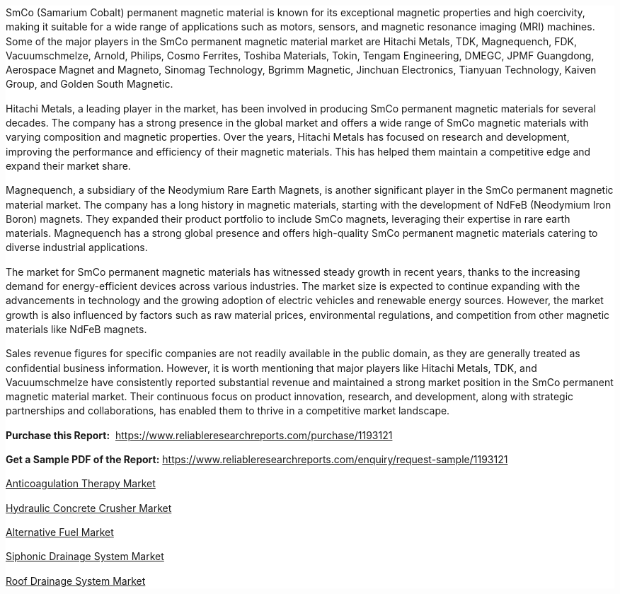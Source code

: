 <p><p>SmCo (Samarium Cobalt) permanent magnetic material is known for its exceptional magnetic properties and high coercivity, making it suitable for a wide range of applications such as motors, sensors, and magnetic resonance imaging (MRI) machines. Some of the major players in the SmCo permanent magnetic material market are Hitachi Metals, TDK, Magnequench, FDK, Vacuumschmelze, Arnold, Philips, Cosmo Ferrites, Toshiba Materials, Tokin, Tengam Engineering, DMEGC, JPMF Guangdong, Aerospace Magnet and Magneto, Sinomag Technology, Bgrimm Magnetic, Jinchuan Electronics, Tianyuan Technology, Kaiven Group, and Golden South Magnetic.</p><p>Hitachi Metals, a leading player in the market, has been involved in producing SmCo permanent magnetic materials for several decades. The company has a strong presence in the global market and offers a wide range of SmCo magnetic materials with varying composition and magnetic properties. Over the years, Hitachi Metals has focused on research and development, improving the performance and efficiency of their magnetic materials. This has helped them maintain a competitive edge and expand their market share.</p><p>Magnequench, a subsidiary of the Neodymium Rare Earth Magnets, is another significant player in the SmCo permanent magnetic material market. The company has a long history in magnetic materials, starting with the development of NdFeB (Neodymium Iron Boron) magnets. They expanded their product portfolio to include SmCo magnets, leveraging their expertise in rare earth materials. Magnequench has a strong global presence and offers high-quality SmCo permanent magnetic materials catering to diverse industrial applications.</p><p>The market for SmCo permanent magnetic materials has witnessed steady growth in recent years, thanks to the increasing demand for energy-efficient devices across various industries. The market size is expected to continue expanding with the advancements in technology and the growing adoption of electric vehicles and renewable energy sources. However, the market growth is also influenced by factors such as raw material prices, environmental regulations, and competition from other magnetic materials like NdFeB magnets.</p><p>Sales revenue figures for specific companies are not readily available in the public domain, as they are generally treated as confidential business information. However, it is worth mentioning that major players like Hitachi Metals, TDK, and Vacuumschmelze have consistently reported substantial revenue and maintained a strong market position in the SmCo permanent magnetic material market. Their continuous focus on product innovation, research, and development, along with strategic partnerships and collaborations, has enabled them to thrive in a competitive market landscape.</p></p>
<p><strong>Purchase this Report:</strong>&nbsp;&nbsp;<a href="https://www.reliableresearchreports.com/purchase/1193121">https://www.reliableresearchreports.com/purchase/1193121</a></p>
<p></p>
<p><strong>Get a Sample PDF of the Report:</strong>&nbsp;<a href="https://www.reliableresearchreports.com/enquiry/request-sample/1193121">https://www.reliableresearchreports.com/enquiry/request-sample/1193121</a></p>
<p><p><a href="https://medium.com/@lulukerluke/anticoagulation-therapy-market-size-cagr-trends-2024-2030-d290013cfbc7">Anticoagulation Therapy Market</a></p><p><a href="https://www.linkedin.com/pulse/hydraulic-concrete-crusher-market-research-report-unlocks-m0j3e/">Hydraulic Concrete Crusher Market</a></p><p><a href="https://medium.com/@shanieprice69879/alternative-fuel-market-size-cagr-trends-2024-2030-733ceaffcf07">Alternative Fuel Market</a></p><p><a href="https://www.linkedin.com/pulse/siphonic-drainage-system-market-challenges-opportunities-hhqme/">Siphonic Drainage System Market</a></p><p><a href="https://www.linkedin.com/pulse/decoding-roof-drainage-system-market-deep-dive-latest-trends-t3wwe/">Roof Drainage System Market</a></p></p>